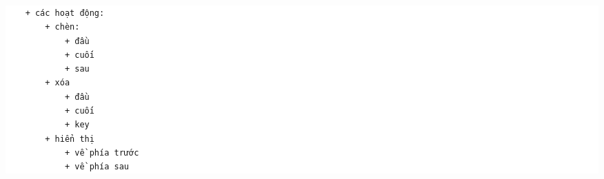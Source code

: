         + các hoạt động:
            + chèn:
                + đầu
                + cuối
                + sau
            + xóa
                + đầu
                + cuối
                + key
            + hiển thị
                + về phía trước
                + về phía sau
